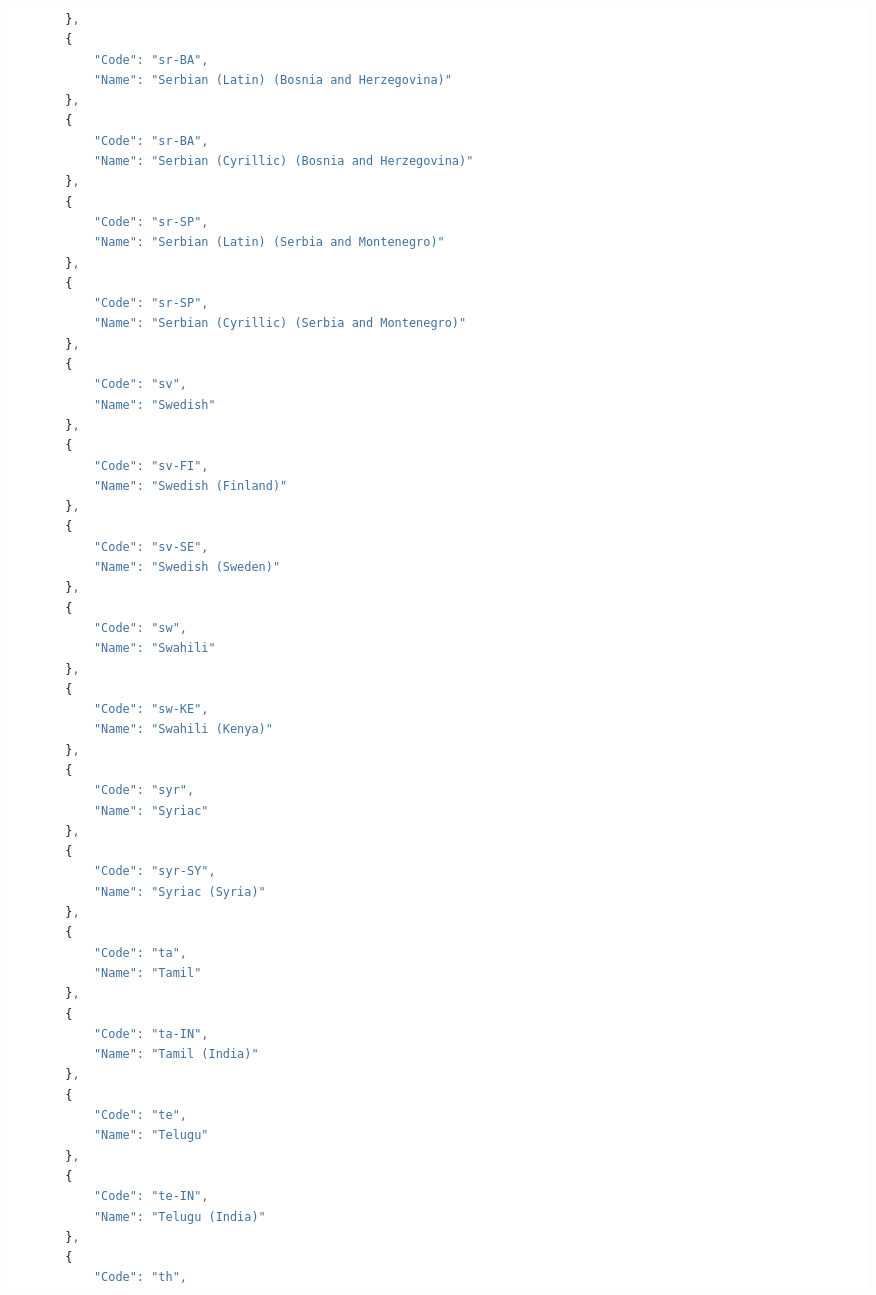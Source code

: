 ```javascript
        },
        {
            "Code": "sr-BA",
            "Name": "Serbian (Latin) (Bosnia and Herzegovina)"
        },
        {
            "Code": "sr-BA",
            "Name": "Serbian (Cyrillic) (Bosnia and Herzegovina)"
        },
        {
            "Code": "sr-SP",
            "Name": "Serbian (Latin) (Serbia and Montenegro)"
        },
        {
            "Code": "sr-SP",
            "Name": "Serbian (Cyrillic) (Serbia and Montenegro)"
        },
        {
            "Code": "sv",
            "Name": "Swedish"
        },
        {
            "Code": "sv-FI",
            "Name": "Swedish (Finland)"
        },
        {
            "Code": "sv-SE",
            "Name": "Swedish (Sweden)"
        },
        {
            "Code": "sw",
            "Name": "Swahili"
        },
        {
            "Code": "sw-KE",
            "Name": "Swahili (Kenya)"
        },
        {
            "Code": "syr",
            "Name": "Syriac"
        },
        {
            "Code": "syr-SY",
            "Name": "Syriac (Syria)"
        },
        {
            "Code": "ta",
            "Name": "Tamil"
        },
        {
            "Code": "ta-IN",
            "Name": "Tamil (India)"
        },
        {
            "Code": "te",
            "Name": "Telugu"
        },
        {
            "Code": "te-IN",
            "Name": "Telugu (India)"
        },
        {
            "Code": "th",
```